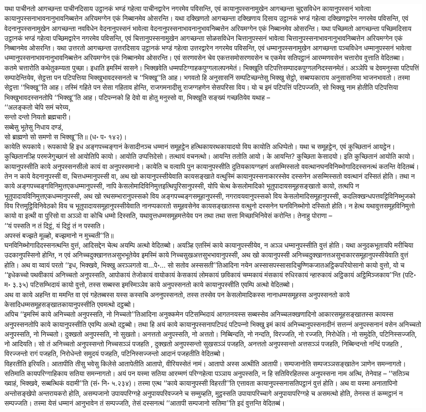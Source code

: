 यथा पाचीनतो आगच्छन्ता पाचीनदिसाय उट्ठानकं भण्डं गहेत्वा पाचीनद्वारेन नगरमेव पविसन्ति, एवं कायानुपस्सनामुखेन आगच्छन्ता चुद्दसविधेन कायानुपस्सनं भावेत्वा कायानुपस्सनाभावनानुभावनिब्बत्तेन अरियमग्गेन एकं निब्बानमेव ओसरन्ति। यथा दक्खिणतो आगच्छन्ता दक्खिणाय दिसाय उट्ठानकं भण्डं गहेत्वा दक्खिणद्वारेन नगरमेव पविसन्ति, एवं वेदनानुपस्सनामुखेन आगच्छन्ता नवविधेन वेदनानुपस्सनं भावेत्वा वेदनानुपस्सनाभावनानुभावनिब्बत्तेन अरियमग्गेन एकं निब्बानमेव ओसरन्ति। यथा पच्छिमतो आगच्छन्ता पच्छिमदिसाय उट्ठानकं भण्डं गहेत्वा पच्छिमद्वारेन नगरमेव पविसन्ति, एवं चित्तानुपस्सनामुखेन आगच्छन्ता सोळसविधेन चित्तानुपस्सनं भावेत्वा चित्तानुपस्सनाभावनानुभावनिब्बत्तेन अरियमग्गेन एकं निब्बानमेव ओसरन्ति। यथा उत्तरतो आगच्छन्ता उत्तरदिसाय उट्ठानकं भण्डं गहेत्वा उत्तरद्वारेन नगरमेव पविसन्ति, एवं धम्मानुपस्सनामुखेन आगच्छन्ता पञ्‍चविधेन धम्मानुपस्सनं भावेत्वा धम्मानुपस्सनाभावनानुभावनिब्बत्तेन अरियमग्गेन एकं निब्बानमेव ओसरन्ति। एवं सरणवसेन चेव एकत्तसमोसरणवसेन च एकमेव सतिपट्ठानं आरम्मणवसेन चत्तारोव वुत्ताति वेदितब्बा।  
कतमे चत्तारोति कथेतुकम्यता पुच्छा। इधाति इमस्मिं सासने। भिक्खवेति धम्मपटिग्गाहकपुग्गलालपनमेतं। भिक्खूति पटिपत्तिसम्पादकपुग्गलनिदस्सनमेतं। अञ्‍ञेपि च देवमनुस्सा पटिपत्तिं सम्पादेन्तियेव, सेट्ठत्ता पन पटिपत्तिया भिक्खुभावदस्सनतो च ‘‘भिक्खू’’ति आह। भगवतो हि अनुसासनिं सम्पटिच्छन्तेसु भिक्खु सेट्ठो, सब्बप्पकाराय अनुसासनिया भाजनभावतो। तस्मा सेट्ठत्ता ‘‘भिक्खू’’ति आह। तस्मिं गहिते पन सेसा गहिताव होन्ति, राजगमनादीसु राजग्गहणेन सेसपरिसा विय। यो च इमं पटिपत्तिं पटिपज्‍जति, सो भिक्खु नाम होतीति पटिपत्तिया भिक्खुभावदस्सनतोपि ‘‘भिक्खू’’ति आह। पटिपन्‍नको हि देवो वा होतु मनुस्सो वा, भिक्खूति सङ्ख्यं गच्छतियेव यथाह –  
‘‘अलङ्कतो चेपि समं चरेय्य,  
सन्तो दन्तो नियतो ब्रह्मचारी।  
सब्बेसु भूतेसु निधाय दण्डं,  
सो ब्राह्मणो सो समणो स भिक्खू’’ति॥ (ध॰ प॰ १४२)।  
कायेति रूपकाये। रूपकायो हि इध अङ्गपच्‍चङ्गानं केसादीनञ्‍च धम्मानं समूहट्ठेन हत्थिकायरथकायादयो विय कायोति अधिप्पेतो। यथा च समूहट्ठेन, एवं कुच्छितानं आयट्ठेन। कुच्छितानञ्हि परमजेगुच्छानं सो आयोतिपि कायो। आयोति उप्पत्तिदेसो। तत्थायं वचनत्थो। आयन्ति ततोति आयो। के आयन्ति? कुच्छिता केसादयो। इति कुच्छितानं आयोति कायो।  
कायानुपस्सीति काये अनुपस्सनसीलो कायं वा अनुपस्समानो। कायेति च वत्वापि पुन कायानुपस्सीति दुतियकायग्गहणं असम्मिस्सतो ववत्थानघनविनिब्भोगादिदस्सनत्थं कतन्ति वेदितब्बं। तेन न काये वेदनानुपस्सी वा, चित्तधम्मानुपस्सी वा, अथ खो कायानुपस्सीयेवाति कायसङ्खाते वत्थुस्मिं कायानुपस्सनाकारस्सेव दस्सनेन असम्मिस्सतो ववत्थानं दस्सितं होति। तथा न काये अङ्गपच्‍चङ्गविनिमुत्तएकधम्मानुपस्सी, नापि केसलोमादिविनिमुत्तइत्थिपुरिसानुपस्सी, योपि चेत्थ केसलोमादिको भूतुपादायसमूहसङ्खातो कायो, तत्थपि न भूतुपादायविनिमुत्तएकधम्मानुपस्सी, अथ खो रथसम्भारानुपस्सको विय अङ्गपच्‍चङ्गसमूहानुपस्सी, नगरावयवानुपस्सको विय केसलोमादिसमूहानुपस्सी, कदलिक्खन्धपत्तवट्टिविनिब्भुजको विय रित्तमुट्ठिविनिवेठको विय च भूतुपादायसमूहानुपस्सीयेवाति नानप्पकारतो समूहवसेनेव कायसङ्खातस्स वत्थुनो दस्सनेन घनविनिब्भोगो दस्सितो होति। न हेत्थ यथावुत्तसमूहविनिमुत्तो कायो वा इत्थी वा पुरिसो वा अञ्‍ञो वा कोचि धम्मो दिस्सति, यथावुत्तधम्मसमूहमत्तेयेव पन तथा तथा सत्ता मिच्छाभिनिवेसं करोन्ति। तेनाहु पोराणा –  
‘‘यं पस्सति न तं दिट्ठं, यं दिट्ठं तं न पस्सति।  
अपस्सं बज्झते मूळ्हो, बज्झमानो न मुच्‍चती’’ति॥  
घनविनिब्भोगादिदस्सनत्थन्ति वुत्तं, आदिसद्देन चेत्थ अयम्पि अत्थो वेदितब्बो। अयञ्हि एतस्मिं काये कायानुपस्सीयेव, न अञ्‍ञ धम्मानुपस्सीति वुत्तं होति। यथा अनुदकभूतायपि मरीचिया उदकानुपस्सिनो होन्ति, न एवं अनिच्‍चदुक्खानत्तअसुभभूतेयेव इमस्मिं काये निच्‍चसुखअत्तसुभभावानुपस्सी, अथ खो कायानुपस्सी अनिच्‍चदुक्खानत्तअसुभाकारसमूहानुपस्सीयेवाति वुत्तं होति। अथ वा य्वायं परतो ‘‘इध, भिक्खवे, भिक्खु अरञ्‍ञगतो वा…पे॰… सो सतोव अस्ससती’’तिआदिना नयेन अस्सासपस्सासादिचुण्णिकजातअट्ठिकपरियोसानो कायो वुत्तो, यो च ‘‘इधेकच्‍चो पथवीकायं अनिच्‍चतो अनुपस्सति, आपोकायं तेजोकायं वायोकायं केसकायं लोमकायं छविकायं चम्मकायं मंसकायं रुधिरकायं न्हारुकायं अट्ठिकायं अट्ठिमिञ्‍जकाय’’न्ति (पटि॰ म॰ ३.३५) पटिसम्भिदायं कायो वुत्तो, तस्स सब्बस्स इमस्मिञ्‍ञेव काये अनुपस्सनतो काये कायानुपस्सीति एवम्पि अत्थो वेदितब्बो।  
अथ वा काये अहन्ति वा ममन्ति वा एवं गहेतब्बस्स यस्स कस्सचि अननुपस्सनतो, तस्स तस्सेव पन केसलोमादिकस्स नानाधम्मसमूहस्स अनुपस्सनतो काये केसादिधम्मसमूहसङ्खातकायानुपस्सीति एवमत्थो दट्ठब्बो।  
अपिच ‘‘इमस्मिं काये अनिच्‍चतो अनुपस्सति, नो निच्‍चतो’’तिआदिना अनुक्‍कमेन पटिसम्भिदायं आगतनयस्स सब्बस्सेव अनिच्‍चलक्खणादिनो आकारसमूहसङ्खातस्स कायस्स अनुपस्सनतोपि काये कायानुपस्सीति एवम्पि अत्थो दट्ठब्बो। तथा हि अयं काये कायानुपस्सनापटिपदं पटिपन्‍नो भिक्खु इमं कायं अनिच्‍चानुपस्सनादीनं सत्तन्‍नं अनुपस्सनानं वसेन अनिच्‍चतो अनुपस्सति, नो निच्‍चतो। दुक्खतो अनुपस्सति, नो सुखतो। अनत्ततो अनुपस्सति, नो अत्ततो। निब्बिन्दति, नो नन्दति, विरज्‍जति, नो रज्‍जति, निरोधेति। नो समुदेति, पटिनिस्सज्‍जति, नो आदियति। सो तं अनिच्‍चतो अनुपस्सन्तो निच्‍चसञ्‍ञं पजहति , दुक्खतो अनुपस्सन्तो सुखसञ्‍ञं पजहति, अनत्ततो अनुपस्सन्तो अत्तसञ्‍ञं पजहति, निब्बिन्दन्तो नन्दिं पजहति , विरज्‍जन्तो रागं पजहति, निरोधेन्तो समुदयं पजहति, पटिनिस्सज्‍जन्तो आदानं पजहतीति वेदितब्बो।  
विहरतीति इरियति। आतापीति तीसु भवेसु किलेसे आतापेतीति आतापो, वीरियस्सेतं नामं। आतापो अस्स अत्थीति आतापी। सम्पजानोति सम्पजञ्‍ञसङ्खातेन ञाणेन समन्‍नागतो। सतिमाति कायपरिग्गाहिकाय सतिया समन्‍नागतो। अयं पन यस्मा सतिया आरम्मणं परिग्गहेत्वा पञ्‍ञाय अनुपस्सति, न हि सतिविरहितस्स अनुपस्सना नाम अत्थि, तेनेवाह – ‘‘सतिञ्‍च ख्वाहं, भिक्खवे, सब्बत्थिकं वदामी’’ति (सं॰ नि॰ ५.२३४)। तस्मा एत्थ ‘‘काये कायानुपस्सी विहरती’’ति एत्तावता कायानुपस्सनासतिपट्ठानं वुत्तं होति। अथ वा यस्मा अनातापिनो अन्तोसङ्खेपो अन्तरायकरो होति, असम्पजानो उपायपरिग्गहे अनुपायपरिवज्‍जने च सम्मुय्हति, मुट्ठस्सति उपायापरिच्‍चागे अनुपायापरिग्गहे च असमत्थो होति, तेनस्स तं कम्मट्ठानं न सम्पज्‍जति। तस्मा येसं धम्मानं आनुभावेन तं सम्पज्‍जति, तेसं दस्सनत्थं ‘‘आतापी सम्पजानो सतिमा’’ति इदं वुत्तन्ति वेदितब्बं।  